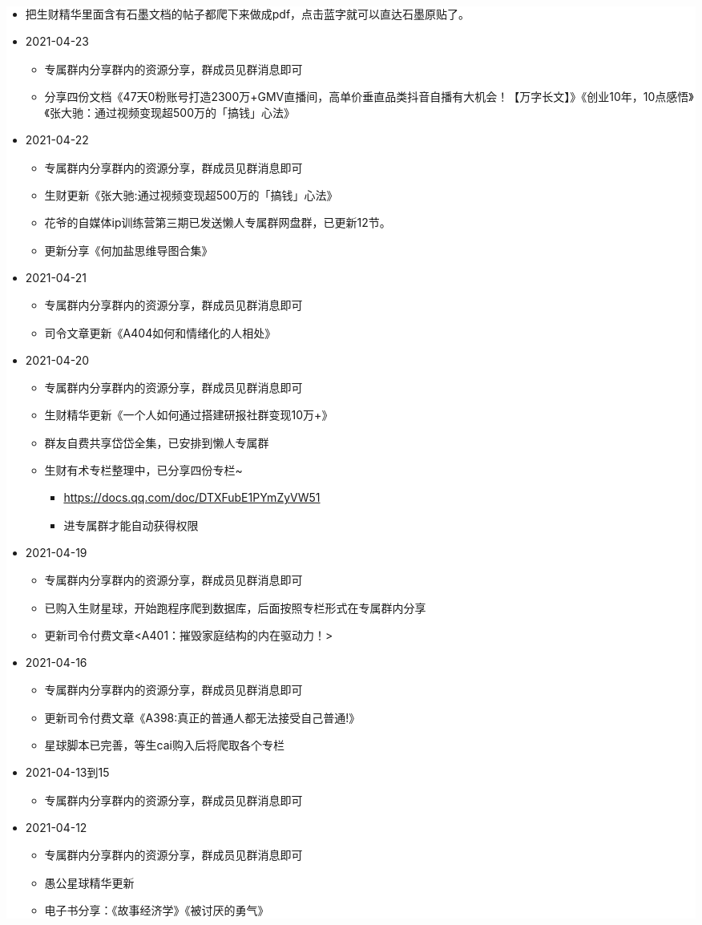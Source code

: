   - 把生财精华里面含有石墨文档的帖子都爬下来做成pdf，点击蓝字就可以直达石墨原贴了。

- 2021-04-23

  - 专属群内分享群内的资源分享，群成员见群消息即可

  - 分享四份文档《47天0粉账号打造2300万+GMV直播间，高单价垂直品类抖音自播有大机会！【万字长文】》《创业10年，10点感悟》《张大驰：通过视频变现超500万的「搞钱」心法》

- 2021-04-22

  - 专属群内分享群内的资源分享，群成员见群消息即可

  - 生财更新《张大驰:通过视频变现超500万的「搞钱」心法》

  - 花爷的自媒体ip训练营第三期已发送懒人专属群网盘群，已更新12节。

  - 更新分享《何加盐思维导图合集》

- 2021-04-21

  - 专属群内分享群内的资源分享，群成员见群消息即可

  - 司令文章更新《A404如何和情绪化的人相处》

- 2021-04-20

  - 专属群内分享群内的资源分享，群成员见群消息即可

  - 生财精华更新《一个人如何通过搭建研报社群变现10万+》

  - 群友自费共享岱岱全集，已安排到懒人专属群

  - 生财有术专栏整理中，已分享四份专栏~

    - https://docs.qq.com/doc/DTXFubE1PYmZyVW51

    - 进专属群才能自动获得权限

- 2021-04-19

  - 专属群内分享群内的资源分享，群成员见群消息即可

  - 已购入生财星球，开始跑程序爬到数据库，后面按照专栏形式在专属群内分享

  - 更新司令付费文章<A401：摧毁家庭结构的内在驱动力！>

- 2021-04-16

  - 专属群内分享群内的资源分享，群成员见群消息即可

  - 更新司令付费文章《A398:真正的普通人都无法接受自己普通!》

  - 星球脚本已完善，等生cai购入后将爬取各个专栏

- 2021-04-13到15

  - 专属群内分享群内的资源分享，群成员见群消息即可

- 2021-04-12

  - 专属群内分享群内的资源分享，群成员见群消息即可

  - 愚公星球精华更新

  - 电子书分享：《故事经济学》《被讨厌的勇气》
